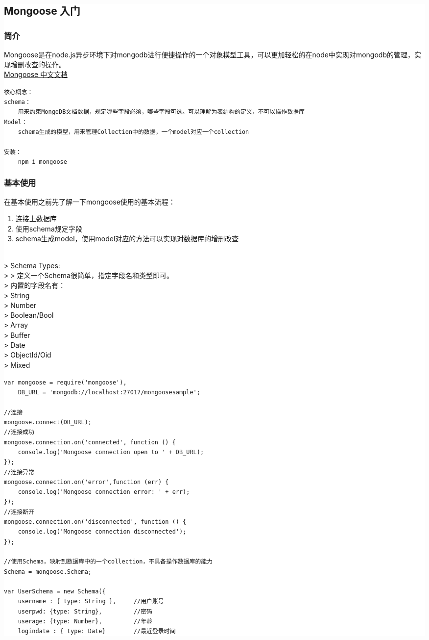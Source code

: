 ## Mongoose 入门
### 简介
Mongoose是在node.js异步环境下对mongodb进行便捷操作的一个对象模型工具，可以更加轻松的在node中实现对mongodb的管理，实现增删改查的操作。<br>
<a href='http://mongoosejs.net/docs/guide.html'>Mongoose 中文文档</a>

```
核心概念：
schema：
    用来约束MongoDB文档数据，规定哪些字段必须，哪些字段可选。可以理解为表结构的定义，不可以操作数据库
Model：
    schema生成的模型，用来管理Collection中的数据，一个model对应一个collection

安装：
    npm i mongoose
```

### 基本使用
在基本使用之前先了解一下mongoose使用的基本流程：<br>
1. 连接上数据库
2. 使用schema规定字段
3. schema生成model，使用model对应的方法可以实现对数据库的增删改查
<br>
> Schema Types:<br>
> 
> 定义一个Schema很简单，指定字段名和类型即可。<br>
> 内置的字段名有：<br>
> String<br>
> Number<br>
> Boolean/Bool<br>
> Array<br>
> Buffer<br>
> Date<br>
> ObjectId/Oid<br>
> Mixed



```
var mongoose = require('mongoose'),
    DB_URL = 'mongodb://localhost:27017/mongoosesample';

//连接
mongoose.connect(DB_URL);
//连接成功
mongoose.connection.on('connected', function () {    
    console.log('Mongoose connection open to ' + DB_URL);  
});    
//连接异常
mongoose.connection.on('error',function (err) {    
    console.log('Mongoose connection error: ' + err);  
});    
//连接断开
mongoose.connection.on('disconnected', function () {    
    console.log('Mongoose connection disconnected');  
});  

//使用Schema，映射到数据库中的一个collection，不具备操作数据库的能力
Schema = mongoose.Schema;

var UserSchema = new Schema({          
    username : { type: String },     //用户账号
    userpwd: {type: String},         //密码
    userage: {type: Number},         //年龄
    logindate : { type: Date}        //最近登录时间
```